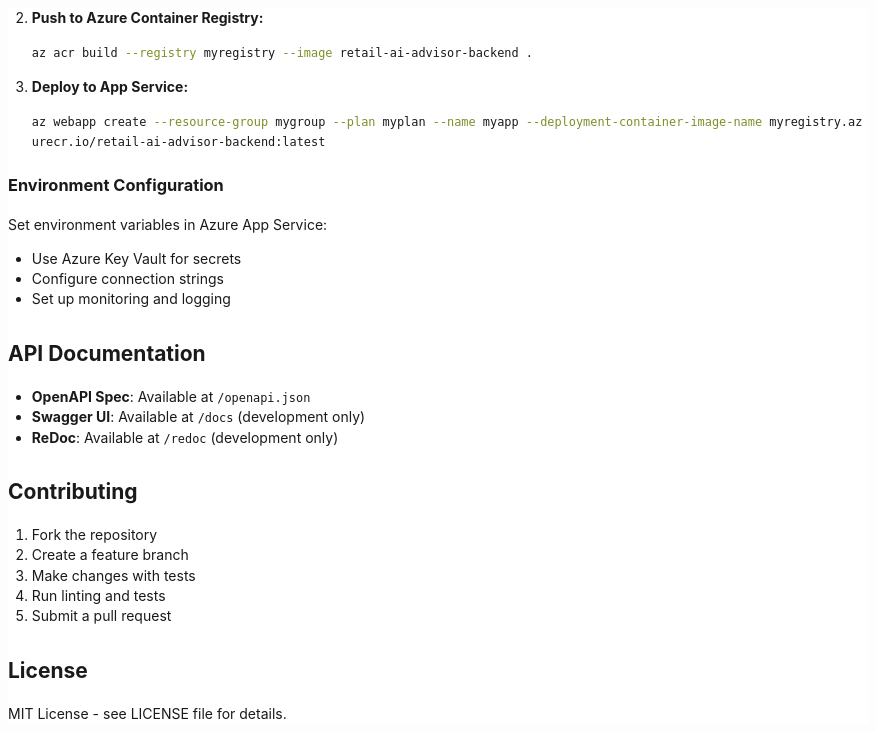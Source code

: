 2. **Push to Azure Container Registry:**
   ```bash
   az acr build --registry myregistry --image retail-ai-advisor-backend .
   ```

3. **Deploy to App Service:**
   ```bash
   az webapp create --resource-group mygroup --plan myplan --name myapp --deployment-container-image-name myregistry.azurecr.io/retail-ai-advisor-backend:latest
   ```

### Environment Configuration

Set environment variables in Azure App Service:
- Use Azure Key Vault for secrets
- Configure connection strings
- Set up monitoring and logging

## API Documentation

- **OpenAPI Spec**: Available at `/openapi.json`
- **Swagger UI**: Available at `/docs` (development only)
- **ReDoc**: Available at `/redoc` (development only)

## Contributing

1. Fork the repository
2. Create a feature branch
3. Make changes with tests
4. Run linting and tests
5. Submit a pull request

## License

MIT License - see LICENSE file for details.